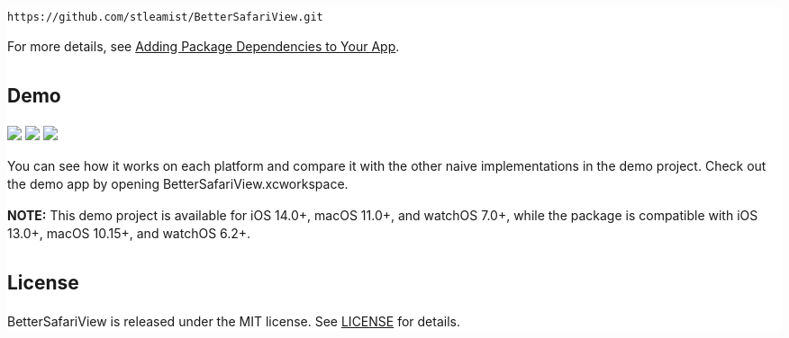 ```
https://github.com/stleamist/BetterSafariView.git
```

For more details, see [Adding Package Dependencies to Your App](https://developer.apple.com/documentation/xcode/adding_package_dependencies_to_your_app).

## Demo
<p>
    <img src="/Docs/Images/BetterSafariViewDemo-iOS.png" width="275">
    <img src="/Docs/Images/BetterSafariViewDemo-macOS.png" width="275">
    <img src="/Docs/Images/BetterSafariViewDemo-watchOS.png" width="275">
</p>

You can see how it works on each platform and compare it with the other naive implementations in the demo project. Check out the demo app by opening BetterSafariView.xcworkspace.

**NOTE:** This demo project is available for iOS 14.0+, macOS 11.0+, and watchOS 7.0+, while the package is compatible with iOS 13.0+, macOS 10.15+, and watchOS 6.2+.

## License
BetterSafariView is released under the MIT license. See [LICENSE](/LICENSE) for details.
